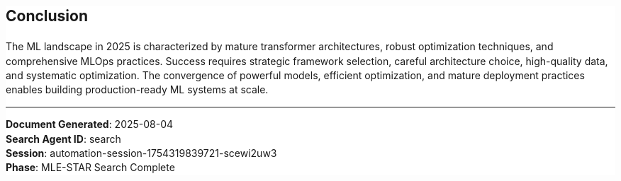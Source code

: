 ## Conclusion

The ML landscape in 2025 is characterized by mature transformer architectures, robust optimization techniques, and comprehensive MLOps practices. Success requires strategic framework selection, careful architecture choice, high-quality data, and systematic optimization. The convergence of powerful models, efficient optimization, and mature deployment practices enables building production-ready ML systems at scale.

---

**Document Generated**: 2025-08-04  
**Search Agent ID**: search  
**Session**: automation-session-1754319839721-scewi2uw3  
**Phase**: MLE-STAR Search Complete